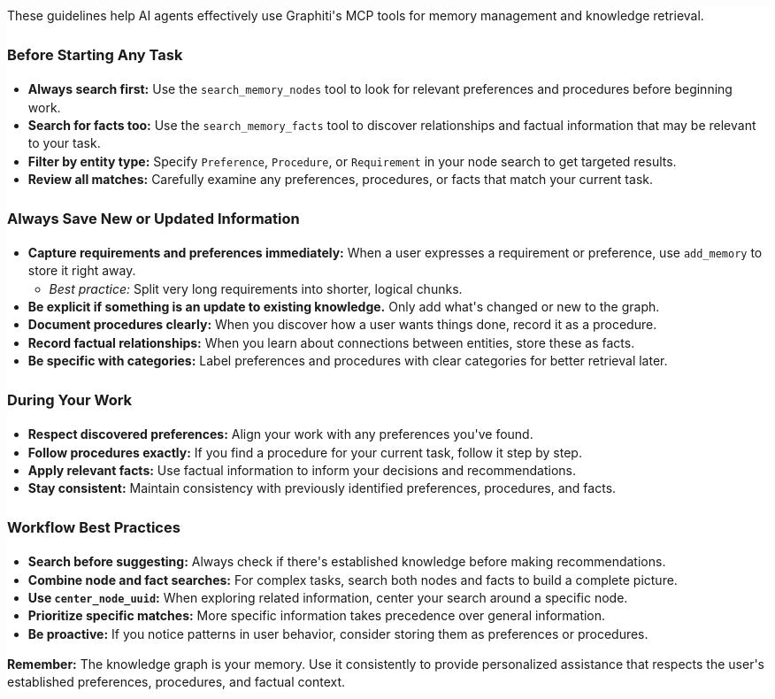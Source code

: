 These guidelines help AI agents effectively use Graphiti's MCP tools for memory management and knowledge retrieval.

### Before Starting Any Task

- **Always search first:** Use the `search_memory_nodes` tool to look for relevant preferences and procedures before beginning work.
- **Search for facts too:** Use the `search_memory_facts` tool to discover relationships and factual information that may be relevant to your task.
- **Filter by entity type:** Specify `Preference`, `Procedure`, or `Requirement` in your node search to get targeted results.
- **Review all matches:** Carefully examine any preferences, procedures, or facts that match your current task.

### Always Save New or Updated Information

- **Capture requirements and preferences immediately:** When a user expresses a requirement or preference, use `add_memory` to store it right away.
  - _Best practice:_ Split very long requirements into shorter, logical chunks.
- **Be explicit if something is an update to existing knowledge.** Only add what's changed or new to the graph.
- **Document procedures clearly:** When you discover how a user wants things done, record it as a procedure.
- **Record factual relationships:** When you learn about connections between entities, store these as facts.
- **Be specific with categories:** Label preferences and procedures with clear categories for better retrieval later.

### During Your Work

- **Respect discovered preferences:** Align your work with any preferences you've found.
- **Follow procedures exactly:** If you find a procedure for your current task, follow it step by step.
- **Apply relevant facts:** Use factual information to inform your decisions and recommendations.
- **Stay consistent:** Maintain consistency with previously identified preferences, procedures, and facts.

### Workflow Best Practices

- **Search before suggesting:** Always check if there's established knowledge before making recommendations.
- **Combine node and fact searches:** For complex tasks, search both nodes and facts to build a complete picture.
- **Use `center_node_uuid`:** When exploring related information, center your search around a specific node.
- **Prioritize specific matches:** More specific information takes precedence over general information.
- **Be proactive:** If you notice patterns in user behavior, consider storing them as preferences or procedures.

**Remember:** The knowledge graph is your memory. Use it consistently to provide personalized assistance that respects the user's established preferences, procedures, and factual context.

